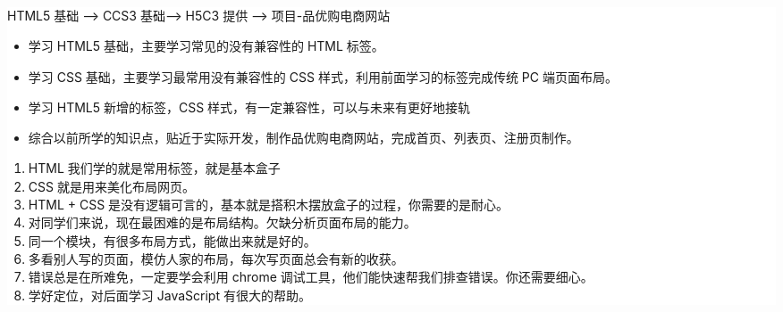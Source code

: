 HTML5 基础 ——> CCS3 基础——> H5C3 提供 ——> 项目-品优购电商网站

- 学习 HTML5 基础，主要学习常见的没有兼容性的 HTML 标签。

- 学习 CSS 基础，主要学习最常用没有兼容性的 CSS 样式，利用前面学习的标签完成传统 PC 端页面布局。

- 学习 HTML5 新增的标签，CSS 样式，有一定兼容性，可以与未来有更好地接轨

- 综合以前所学的知识点，贴近于实际开发，制作品优购电商网站，完成首页、列表页、注册页制作。

1. HTML 我们学的就是常用标签，就是基本盒子
2. CSS 就是用来美化布局网页。
3. HTML + CSS 是没有逻辑可言的，基本就是搭积木摆放盒子的过程，你需要的是耐心。
4. 对同学们来说，现在最困难的是布局结构。欠缺分析页面布局的能力。
5. 同一个模块，有很多布局方式，能做出来就是好的。
6. 多看别人写的页面，模仿人家的布局，每次写页面总会有新的收获。
7. 错误总是在所难免，一定要学会利用 chrome 调试工具，他们能快速帮我们排查错误。你还需要细心。
8. 学好定位，对后面学习 JavaScript 有很大的帮助。
